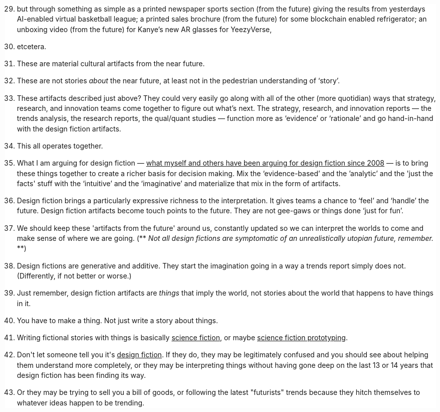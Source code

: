 29. but through something as simple as a printed newspaper sports section (from the future) giving the results from yesterdays AI-enabled virtual basketball league; a printed sales brochure (from the future) for some blockchain enabled refrigerator; an unboxing video (from the future) for Kanye’s new AR glasses for YeezyVerse,

30. etcetera.

31. These are material cultural artifacts from the near future.

32. These are not stories _about_ the near future, at least not in the pedestrian understanding of ‘story’.

33. These artifacts described just above? They could very easily go along with all of the other (more quotidian) ways that strategy, research, and innovation teams come together to figure out what’s next. The strategy, research, and innovation reports — the trends analysis, the research reports, the qual/quant studies — function more as ‘evidence’ or ‘rationale’ and go hand-in-hand with the design fiction artifacts.

34. This all operates together.

35. What I am arguing for design fiction — [what myself and others have been arguing for design fiction since 2008](https://blog.nearfuturelaboratory.com/2008/10/05/design-fiction/) — is to bring these things together to create a richer basis for decision making. Mix the ‘evidence-based’ and the ’analytic’ and the 'just the facts' stuff with the ‘intuitive’ and the ‘imaginative’ and materialize that mix in the form of artifacts.

36. Design fiction brings a particularly expressive richness to the interpretation. It gives teams a chance to ‘feel’ and ‘handle’ the future. Design fiction artifacts become touch points to the future. They are not gee-gaws or things done ‘just for fun’.

37. We should keep these 'artifacts from the future' around us, constantly updated so we can interpret the worlds to come and make sense of where we are going. (** _Not all design fictions are symptomatic of an unrealistically utopian future, remember._ **)

37. Design fictions are generative and additive. They start the imagination going in a way a trends report simply does not. (Differently, if not better or worse.)

38. Just remember, design fiction artifacts are _things_ that imply the world, not stories about the world that happens to have things in it.

39. You have to make a thing. Not just write a story about things. 

40. Writing fictional stories with things is basically [science fiction](https://en.wikipedia.org/wiki/Science_fiction), or maybe [science fiction prototyping](https://en.wikipedia.org/wiki/Science_fiction_prototyping). 

41. Don't let someone tell you it's [design fiction](https://en.wikipedia.org/wiki/Design_fiction). If they do, they may be legitimately confused and you should see about helping them understand more completely, or they may be interpreting things without having gone deep on the last 13 or 14 years that design fiction has been finding its way. 

45. Or they may be trying to sell you a bill of goods, or following the latest "futurists" trends because they hitch themselves to whatever ideas happen to be trending.